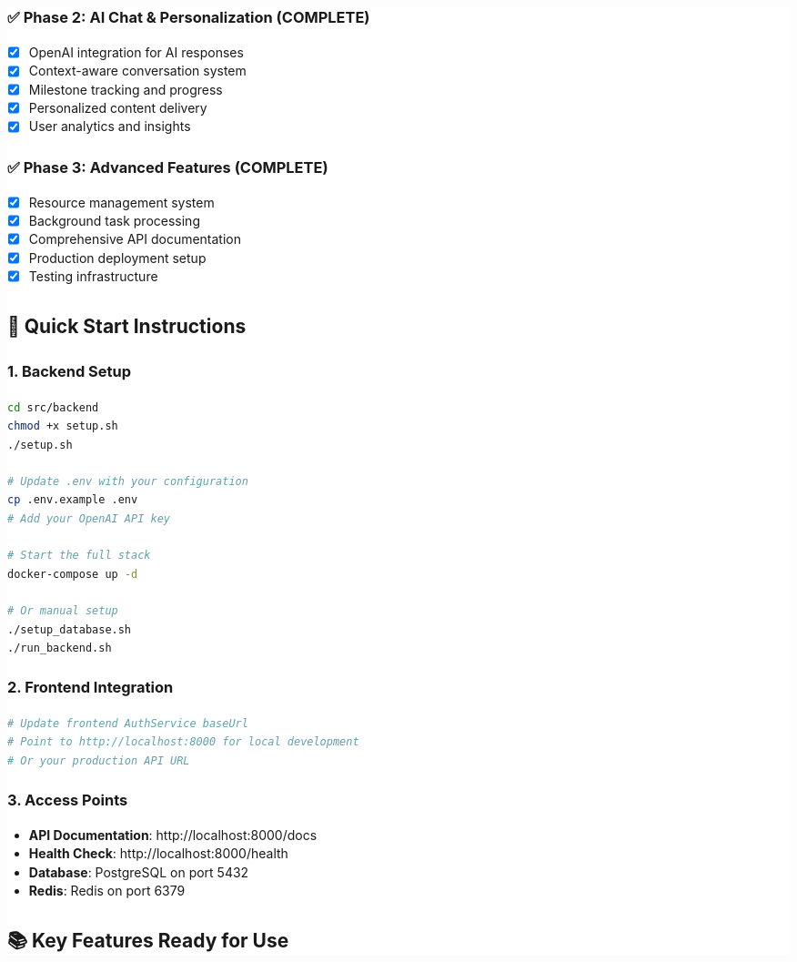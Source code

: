 ### ✅ Phase 2: AI Chat & Personalization (COMPLETE)
- [x] OpenAI integration for AI responses
- [x] Context-aware conversation system
- [x] Milestone tracking and progress
- [x] Personalized content delivery
- [x] User analytics and insights

### ✅ Phase 3: Advanced Features (COMPLETE)
- [x] Resource management system
- [x] Background task processing
- [x] Comprehensive API documentation
- [x] Production deployment setup
- [x] Testing infrastructure

## 🚀 **Quick Start Instructions**

### 1. Backend Setup
```bash
cd src/backend
chmod +x setup.sh
./setup.sh

# Update .env with your configuration
cp .env.example .env
# Add your OpenAI API key

# Start the full stack
docker-compose up -d

# Or manual setup
./setup_database.sh
./run_backend.sh
```

### 2. Frontend Integration
```bash
# Update frontend AuthService baseUrl
# Point to http://localhost:8000 for local development
# Or your production API URL
```

### 3. Access Points
- **API Documentation**: http://localhost:8000/docs
- **Health Check**: http://localhost:8000/health
- **Database**: PostgreSQL on port 5432
- **Redis**: Redis on port 6379

## 📚 **Key Features Ready for Use**

